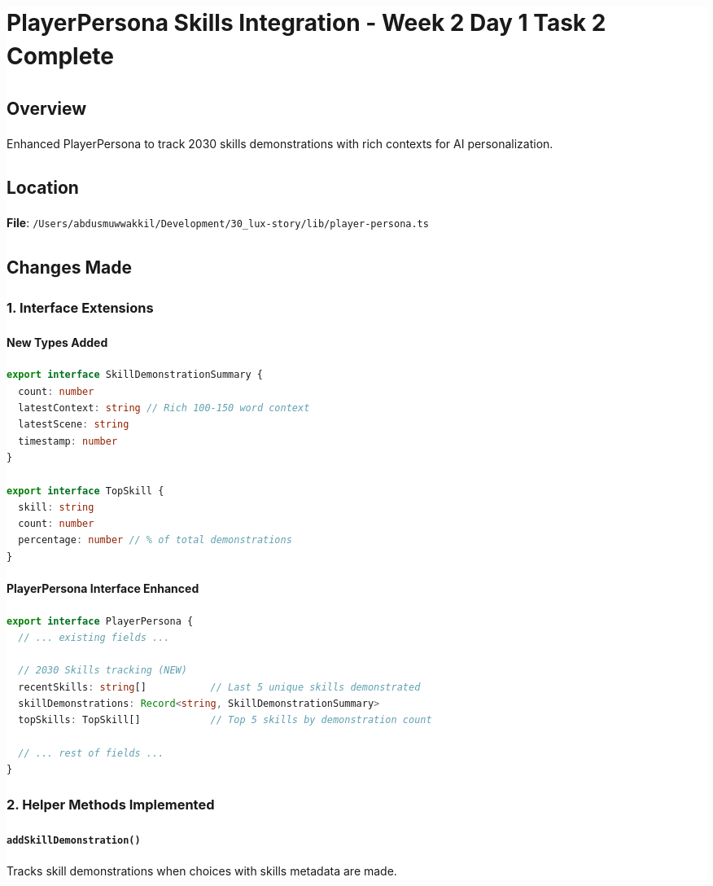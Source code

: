 # PlayerPersona Skills Integration - Week 2 Day 1 Task 2 Complete

## Overview
Enhanced PlayerPersona to track 2030 skills demonstrations with rich contexts for AI personalization.

## Location
**File**: `/Users/abdusmuwwakkil/Development/30_lux-story/lib/player-persona.ts`

## Changes Made

### 1. Interface Extensions

#### New Types Added
```typescript
export interface SkillDemonstrationSummary {
  count: number
  latestContext: string // Rich 100-150 word context
  latestScene: string
  timestamp: number
}

export interface TopSkill {
  skill: string
  count: number
  percentage: number // % of total demonstrations
}
```

#### PlayerPersona Interface Enhanced
```typescript
export interface PlayerPersona {
  // ... existing fields ...

  // 2030 Skills tracking (NEW)
  recentSkills: string[]           // Last 5 unique skills demonstrated
  skillDemonstrations: Record<string, SkillDemonstrationSummary>
  topSkills: TopSkill[]            // Top 5 skills by demonstration count

  // ... rest of fields ...
}
```

### 2. Helper Methods Implemented

#### `addSkillDemonstration()`
Tracks skill demonstrations when choices with skills metadata are made.
